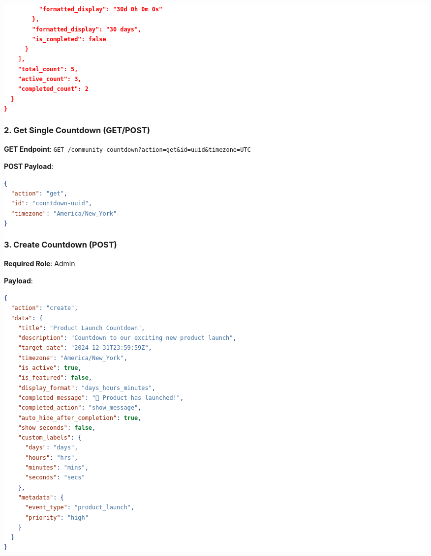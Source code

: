 ```json
          "formatted_display": "30d 0h 0m 0s"
        },
        "formatted_display": "30 days",
        "is_completed": false
      }
    ],
    "total_count": 5,
    "active_count": 3,
    "completed_count": 2
  }
}
```

### 2. Get Single Countdown (GET/POST)

**GET Endpoint**: `GET /community-countdown?action=get&id=uuid&timezone=UTC`

**POST Payload**:

```json
{
  "action": "get",
  "id": "countdown-uuid",
  "timezone": "America/New_York"
}
```

### 3. Create Countdown (POST)

**Required Role**: Admin

**Payload**:

```json
{
  "action": "create",
  "data": {
    "title": "Product Launch Countdown",
    "description": "Countdown to our exciting new product launch",
    "target_date": "2024-12-31T23:59:59Z",
    "timezone": "America/New_York",
    "is_active": true,
    "is_featured": false,
    "display_format": "days_hours_minutes",
    "completed_message": "🎉 Product has launched!",
    "completed_action": "show_message",
    "auto_hide_after_completion": true,
    "show_seconds": false,
    "custom_labels": {
      "days": "days",
      "hours": "hrs",
      "minutes": "mins",
      "seconds": "secs"
    },
    "metadata": {
      "event_type": "product_launch",
      "priority": "high"
    }
  }
}
```
